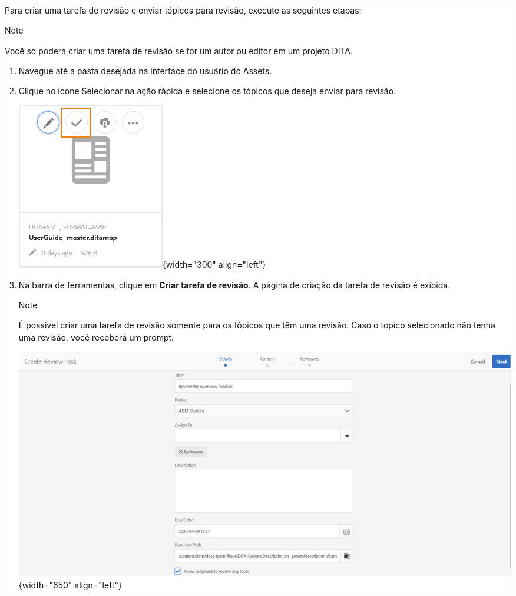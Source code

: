 Para criar uma tarefa de revisão e enviar tópicos para revisão, execute as seguintes etapas:

>[!NOTE]
>
> Você só poderá criar uma tarefa de revisão se for um autor ou editor em um projeto DITA.

1. Navegue até a pasta desejada na interface do usuário do Assets.

1. Clique no ícone Selecionar na ação rápida e selecione os tópicos que deseja enviar para revisão.

   ![](images/select-asset-62.png){width="300" align="left"}

1. Na barra de ferramentas, clique em **Criar tarefa de revisão**. A página de criação da tarefa de revisão é exibida.

   >[!NOTE]
   >
   > É possível criar uma tarefa de revisão somente para os tópicos que têm uma revisão. Caso o tópico selecionado não tenha uma revisão, você receberá um prompt.

   ![](images/create-review-task-023.png){width="650" align="left"}
